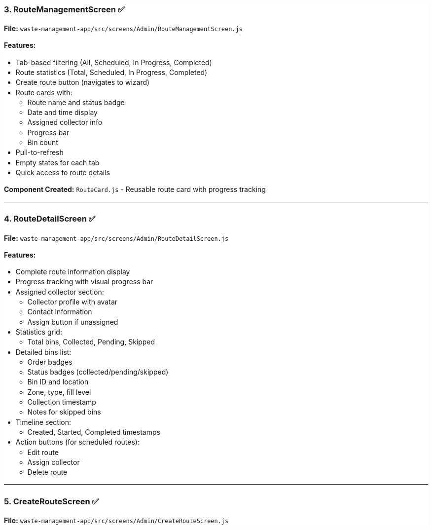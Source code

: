 
### 3. RouteManagementScreen ✅
**File:** `waste-management-app/src/screens/Admin/RouteManagementScreen.js`

**Features:**
- Tab-based filtering (All, Scheduled, In Progress, Completed)
- Route statistics (Total, Scheduled, In Progress, Completed)
- Create route button (navigates to wizard)
- Route cards with:
  - Route name and status badge
  - Date and time display
  - Assigned collector info
  - Progress bar
  - Bin count
- Pull-to-refresh
- Empty states for each tab
- Quick access to route details

**Component Created:** `RouteCard.js` - Reusable route card with progress tracking

---

### 4. RouteDetailScreen ✅
**File:** `waste-management-app/src/screens/Admin/RouteDetailScreen.js`

**Features:**
- Complete route information display
- Progress tracking with visual progress bar
- Assigned collector section:
  - Collector profile with avatar
  - Contact information
  - Assign button if unassigned
- Statistics grid:
  - Total bins, Collected, Pending, Skipped
- Detailed bins list:
  - Order badges
  - Status badges (collected/pending/skipped)
  - Bin ID and location
  - Zone, type, fill level
  - Collection timestamp
  - Notes for skipped bins
- Timeline section:
  - Created, Started, Completed timestamps
- Action buttons (for scheduled routes):
  - Edit route
  - Assign collector
  - Delete route

---

### 5. CreateRouteScreen ✅
**File:** `waste-management-app/src/screens/Admin/CreateRouteScreen.js`
